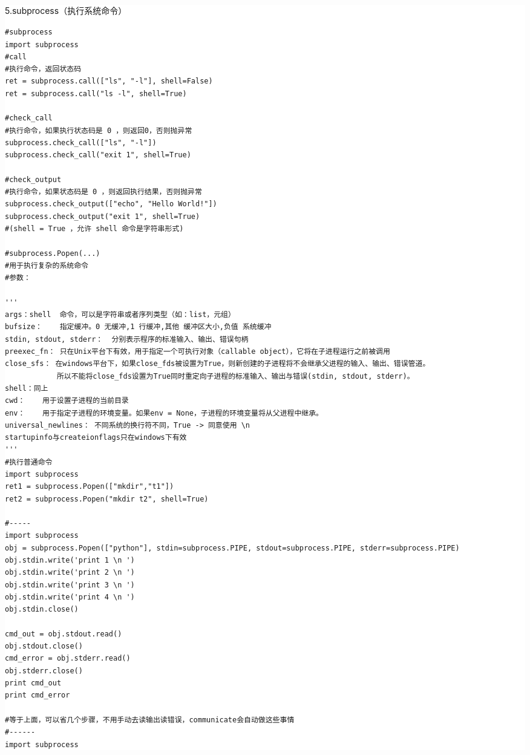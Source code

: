 5.subprocess（执行系统命令）

```
#subprocess
import subprocess
#call
#执行命令，返回状态码
ret = subprocess.call(["ls", "-l"], shell=False)
ret = subprocess.call("ls -l", shell=True)

#check_call
#执行命令，如果执行状态码是 0 ，则返回0，否则抛异常
subprocess.check_call(["ls", "-l"])
subprocess.check_call("exit 1", shell=True)

#check_output
#执行命令，如果状态码是 0 ，则返回执行结果，否则抛异常
subprocess.check_output(["echo", "Hello World!"])
subprocess.check_output("exit 1", shell=True)
#(shell = True ，允许 shell 命令是字符串形式)

#subprocess.Popen(...)
#用于执行复杂的系统命令
#参数：

'''
args：shell  命令，可以是字符串或者序列类型（如：list，元组）
bufsize：    指定缓冲。0 无缓冲,1 行缓冲,其他 缓冲区大小,负值 系统缓冲
stdin, stdout, stderr：  分别表示程序的标准输入、输出、错误句柄
preexec_fn： 只在Unix平台下有效，用于指定一个可执行对象（callable object），它将在子进程运行之前被调用
close_sfs： 在windows平台下，如果close_fds被设置为True，则新创建的子进程将不会继承父进程的输入、输出、错误管道。
            所以不能将close_fds设置为True同时重定向子进程的标准输入、输出与错误(stdin, stdout, stderr)。
shell：同上
cwd：    用于设置子进程的当前目录
env：    用于指定子进程的环境变量。如果env = None，子进程的环境变量将从父进程中继承。
universal_newlines： 不同系统的换行符不同，True -> 同意使用 \n
startupinfo与createionflags只在windows下有效
'''
#执行普通命令
import subprocess
ret1 = subprocess.Popen(["mkdir","t1"])
ret2 = subprocess.Popen("mkdir t2", shell=True)

#-----
import subprocess
obj = subprocess.Popen(["python"], stdin=subprocess.PIPE, stdout=subprocess.PIPE, stderr=subprocess.PIPE)
obj.stdin.write('print 1 \n ')
obj.stdin.write('print 2 \n ')
obj.stdin.write('print 3 \n ')
obj.stdin.write('print 4 \n ')
obj.stdin.close()

cmd_out = obj.stdout.read()
obj.stdout.close()
cmd_error = obj.stderr.read()
obj.stderr.close()
print cmd_out
print cmd_error

#等于上面，可以省几个步骤，不用手动去读输出读错误，communicate会自动做这些事情
#------
import subprocess
```